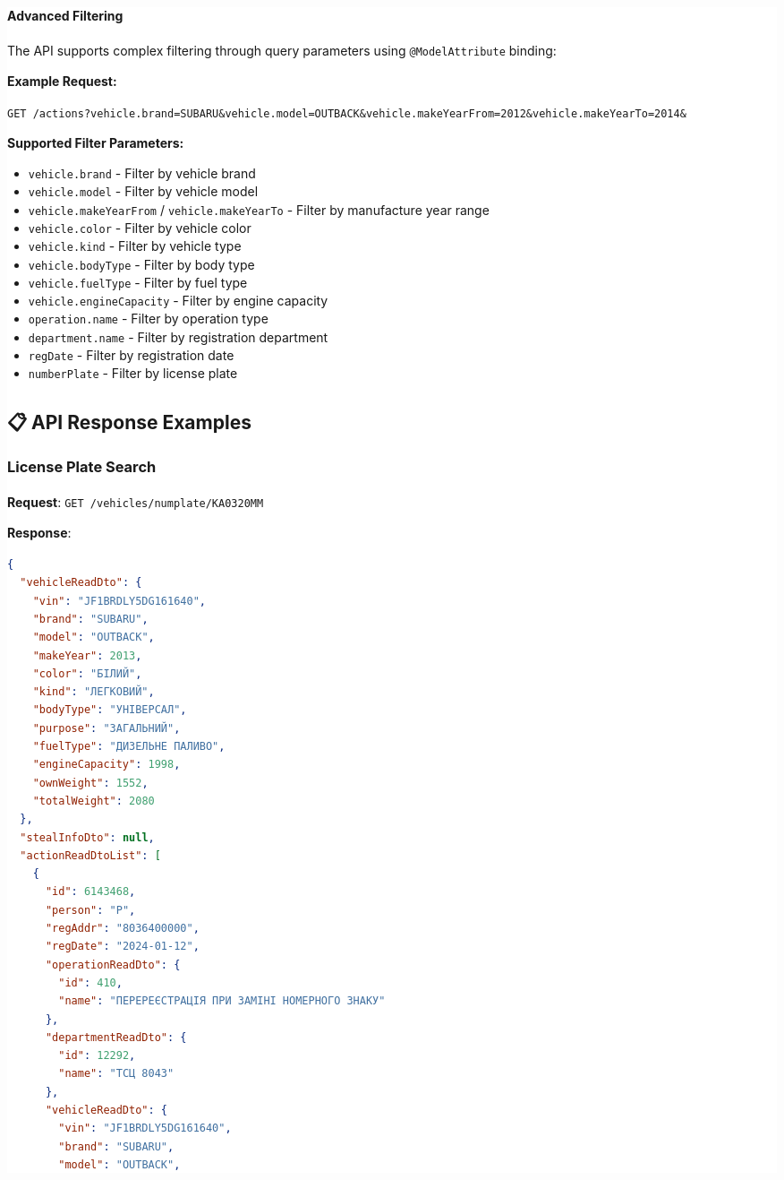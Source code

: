 #### Advanced Filtering
The API supports complex filtering through query parameters using `@ModelAttribute` binding:

**Example Request:**
```
GET /actions?vehicle.brand=SUBARU&vehicle.model=OUTBACK&vehicle.makeYearFrom=2012&vehicle.makeYearTo=2014&
```

**Supported Filter Parameters:**
- `vehicle.brand` - Filter by vehicle brand
- `vehicle.model` - Filter by vehicle model  
- `vehicle.makeYearFrom` / `vehicle.makeYearTo` - Filter by manufacture year range
- `vehicle.color` - Filter by vehicle color
- `vehicle.kind` - Filter by vehicle type
- `vehicle.bodyType` - Filter by body type
- `vehicle.fuelType` - Filter by fuel type
- `vehicle.engineCapacity` - Filter by engine capacity
- `operation.name` - Filter by operation type
- `department.name` - Filter by registration department
- `regDate` - Filter by registration date
- `numberPlate` - Filter by license plate

## 📋 API Response Examples

### License Plate Search
**Request**: `GET /vehicles/numplate/КА0320ММ`

**Response**:
```json
{
  "vehicleReadDto": {
    "vin": "JF1BRDLY5DG161640",
    "brand": "SUBARU",
    "model": "OUTBACK",
    "makeYear": 2013,
    "color": "БІЛИЙ",
    "kind": "ЛЕГКОВИЙ",
    "bodyType": "УНІВЕРСАЛ",
    "purpose": "ЗАГАЛЬНИЙ",
    "fuelType": "ДИЗЕЛЬНЕ ПАЛИВО",
    "engineCapacity": 1998,
    "ownWeight": 1552,
    "totalWeight": 2080
  },
  "stealInfoDto": null,
  "actionReadDtoList": [
    {
      "id": 6143468,
      "person": "P",
      "regAddr": "8036400000",
      "regDate": "2024-01-12",
      "operationReadDto": {
        "id": 410,
        "name": "ПЕРЕРЕЄСТРАЦІЯ ПРИ ЗАМІНІ НОМЕРНОГО ЗНАКУ"
      },
      "departmentReadDto": {
        "id": 12292,
        "name": "ТСЦ 8043"
      },
      "vehicleReadDto": {
        "vin": "JF1BRDLY5DG161640",
        "brand": "SUBARU",
        "model": "OUTBACK",
```